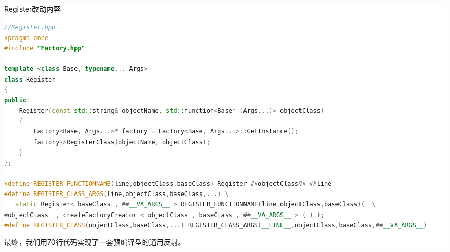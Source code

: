
Register改动内容

```c++
//Register.hpp
#pragma once
#include "Factory.hpp"

template <class Base, typename... Args>
class Register
{
public:
    Register(const std::string& objectName, std::function<Base* (Args...)> objectClass)
    {
        Factory<Base, Args...>* factory = Factory<Base, Args...>::GetInstance();
        factory->RegisterClass(objectName, objectClass);
    }
};

#define REGISTER_FUNCTIONNAME(line,objectClass,baseClass) Register_##objectClass##_##line
#define REGISTER_CLASS_ARGS(line,objectClass,baseClass,...) \
   static Register< baseClass , ##__VA_ARGS__ > REGISTER_FUNCTIONNAME(line,objectClass,baseClass)(  \
#objectClass  , createFactoryCreator < objectClass , baseClass , ##__VA_ARGS__ > ( ) );
#define REGISTER_CLASS(objectClass,baseClass,...) REGISTER_CLASS_ARGS(__LINE__,objectClass,baseClass,##__VA_ARGS__)
```

最终，我们用70行代码实现了一套预编译型的通用反射。
